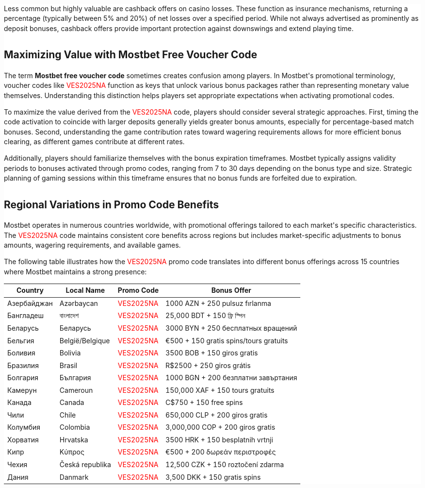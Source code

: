 Less common but highly valuable are cashback offers on casino losses. These function as insurance mechanisms, returning a percentage (typically between 5% and 20%) of net losses over a specified period. While not always advertised as prominently as deposit bonuses, cashback offers provide important protection against downswings and extend playing time.

## Maximizing Value with Mostbet Free Voucher Code

The term **Mostbet free voucher code** sometimes creates confusion among players. In Mostbet's promotional terminology, voucher codes like <span style="color: red;">VES2025NA</span> function as keys that unlock various bonus packages rather than representing monetary value themselves. Understanding this distinction helps players set appropriate expectations when activating promotional codes.

To maximize the value derived from the <span style="color: red;">VES2025NA</span> code, players should consider several strategic approaches. First, timing the code activation to coincide with larger deposits generally yields greater bonus amounts, especially for percentage-based match bonuses. Second, understanding the game contribution rates toward wagering requirements allows for more efficient bonus clearing, as different games contribute at different rates.

Additionally, players should familiarize themselves with the bonus expiration timeframes. Mostbet typically assigns validity periods to bonuses activated through promo codes, ranging from 7 to 30 days depending on the bonus type and size. Strategic planning of gaming sessions within this timeframe ensures that no bonus funds are forfeited due to expiration.

## Regional Variations in Promo Code Benefits

Mostbet operates in numerous countries worldwide, with promotional offerings tailored to each market's specific characteristics. The <span style="color: red;">VES2025NA</span> code maintains consistent core benefits across regions but includes market-specific adjustments to bonus amounts, wagering requirements, and available games.

The following table illustrates how the <span style="color: red;">VES2025NA</span> promo code translates into different bonus offerings across 15 countries where Mostbet maintains a strong presence:

| Country | Local Name | Promo Code | Bonus Offer |
|---------|------------|------------|-------------|
| Азербайджан | Azərbaycan | <span style="color: red;">VES2025NA</span> | 1000 AZN + 250 pulsuz fırlanma |
| Бангладеш | বাংলাদেশ | <span style="color: red;">VES2025NA</span> | 25,000 BDT + 150 ফ্রি স্পিন |
| Беларусь | Беларусь | <span style="color: red;">VES2025NA</span> | 3000 BYN + 250 бесплатных вращений |
| Бельгия | België/Belgique | <span style="color: red;">VES2025NA</span> | €500 + 150 gratis spins/tours gratuits |
| Боливия | Bolivia | <span style="color: red;">VES2025NA</span> | 3500 BOB + 150 giros gratis |
| Бразилия | Brasil | <span style="color: red;">VES2025NA</span> | R$2500 + 250 giros grátis |
| Болгария | България | <span style="color: red;">VES2025NA</span> | 1000 BGN + 200 безплатни завъртания |
| Камерун | Cameroun | <span style="color: red;">VES2025NA</span> | 150,000 XAF + 150 tours gratuits |
| Канада | Canada | <span style="color: red;">VES2025NA</span> | C$750 + 150 free spins |
| Чили | Chile | <span style="color: red;">VES2025NA</span> | 650,000 CLP + 200 giros gratis |
| Колумбия | Colombia | <span style="color: red;">VES2025NA</span> | 3,000,000 COP + 200 giros gratis |
| Хорватия | Hrvatska | <span style="color: red;">VES2025NA</span> | 3500 HRK + 150 besplatnih vrtnji |
| Кипр | Κύπρος | <span style="color: red;">VES2025NA</span> | €500 + 200 δωρεάν περιστροφές |
| Чехия | Česká republika | <span style="color: red;">VES2025NA</span> | 12,500 CZK + 150 roztočení zdarma |
| Дания | Danmark | <span style="color: red;">VES2025NA</span> | 3,500 DKK + 150 gratis spins |
